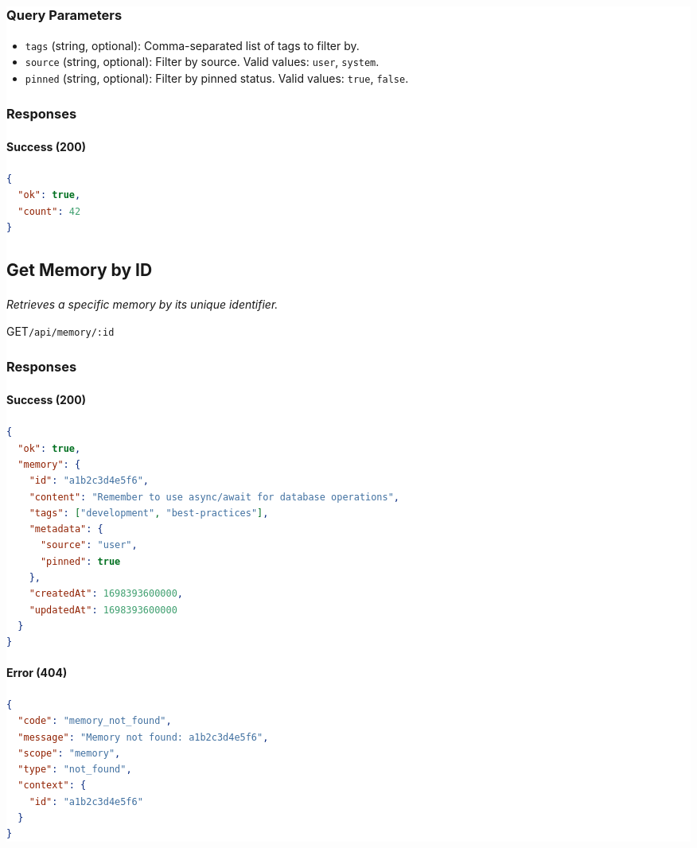 ### Query Parameters
- `tags` (string, optional): Comma-separated list of tags to filter by.
- `source` (string, optional): Filter by source. Valid values: `user`, `system`.
- `pinned` (string, optional): Filter by pinned status. Valid values: `true`, `false`.

### Responses

#### Success (200)
```json
{
  "ok": true,
  "count": 42
}
```

## Get Memory by ID
*Retrieves a specific memory by its unique identifier.*

<p class="api-endpoint-header"><span class="api-method get">GET</span><code>/api/memory/:id</code></p>

### Responses

#### Success (200)
```json
{
  "ok": true,
  "memory": {
    "id": "a1b2c3d4e5f6",
    "content": "Remember to use async/await for database operations",
    "tags": ["development", "best-practices"],
    "metadata": {
      "source": "user",
      "pinned": true
    },
    "createdAt": 1698393600000,
    "updatedAt": 1698393600000
  }
}
```

#### Error (404)
```json
{
  "code": "memory_not_found",
  "message": "Memory not found: a1b2c3d4e5f6",
  "scope": "memory",
  "type": "not_found",
  "context": {
    "id": "a1b2c3d4e5f6"
  }
}
```
